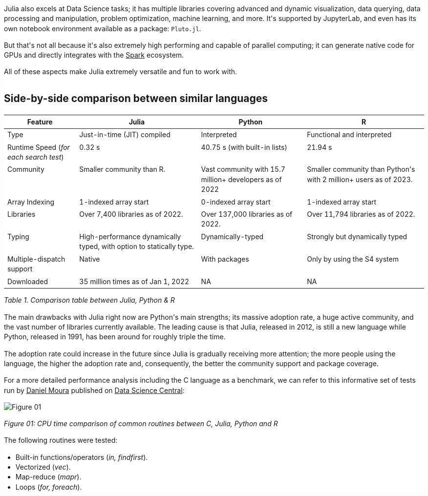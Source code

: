 Julia also excels at Data Science tasks; it has multiple libraries covering advanced and dynamic visualization, data querying, data processing and manipulation, problem optimization, machine learning, and more. It's supported by JupyterLab, and even has its own notebook environment available as a package: `Pluto.jl`.

But that's not all because it's also extremely high performing and capable of parallel computing; it can generate native code for GPUs and directly integrates with the [Spark](https://pabloagn.com/technologies/spark/) ecosystem.

All of these aspects make Julia extremely versatile and fun to work with.

## Side-by-side comparison between similar languages

| Feature                                | Julia                                                               | Python                                                  | R                                                                 |
| -------------------------------------- | ------------------------------------------------------------------- | ------------------------------------------------------- | ----------------------------------------------------------------- |
| Type                                   | Just-in-time (JIT) compiled                                         | Interpreted                                             | Functional and interpreted                                        |
| Runtime Speed (_for each search test_) | 0.32 s                                                              | 40.75 s (with built-in lists)                           | 21.94 s                                                           |
| Community                              | Smaller community than R.                                           | Vast community with 15.7 million+ developers as of 2022 | Smaller community than Python's with 2 million+ users as of 2023. |
| Array Indexing                         | 1-indexed array start                                               | 0-indexed array start                                   | 1-indexed array start                                             |
| Libraries                              | Over 7,400 libraries as of 2022.                                    | Over 137,000 libraries as of 2022.                      | Over 11,794 libraries as of 2022.                                 |
| Typing                                 | High-performance dynamically typed, with option to statically type. | Dynamically-typed                                       | Strongly but dynamically typed                                    |
| Multiple-dispatch support              | Native                                                              | With packages                                           | Only by using the S4 system                                       |
| Downloaded                             | 35 million times as of Jan 1, 2022                                  | NA                                                      | NA                                                                |

_Table 1. Comparison table between Julia, Python & R_

The main drawbacks with Julia right now are Python's main strengths; its massive adoption rate, a huge active community, and the vast number of libraries currently available. The leading cause is that Julia, released in 2012, is still a new language while Python, released in 1991, has been around for roughly triple the time.

The adoption rate could increase in the future since Julia is gradually receiving more attention; the more people using the language, the higher the adoption rate and, consequently, the better the community support and package coverage.

For a more detailed performance analysis including the C language as a benchmark, we can refer to this informative set of tests run by [Daniel Moura](https://medium.com/@daniel.c.moura) published on [Data Science Central](https://www.datasciencecentral.com/r-vs-python-vs-julia-how-easy-it-is-to-write-efficient-code/):

![Figure 01](https://raw.githubusercontent.com/pabloagn/blog/master/computer-science/what-is-julia-and-why-it-matters/comparisons/2249961_01.png)

_Figure 01: CPU time comparison of common routines between C, Julia, Python and R_

The following routines were tested:

- Built-in functions/operators (_in, findfirst_).
- Vectorized (_vec_).
- Map-reduce (_mapr_).
- Loops (_for, foreach_).
